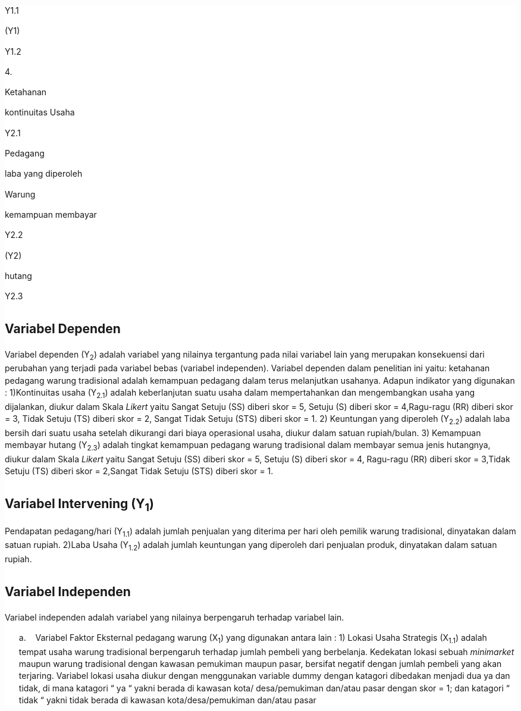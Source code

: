 <p><span class="font9">Y</span><span class="font6">1.1</span></p></td></tr>
<tr><td style="vertical-align:top;"></td><td style="vertical-align:bottom;">
<p><span class="font9">(Y</span><span class="font6">1</span><span class="font9">)</span></p></td><td style="vertical-align:top;"></td><td style="vertical-align:bottom;">
<p><span class="font9">Y</span><span class="font6">1.2</span></p></td></tr>
<tr><td style="vertical-align:top;">
<p><span class="font9">4.</span></p></td><td style="vertical-align:top;">
<p><span class="font9">Ketahanan</span></p></td><td style="vertical-align:top;">
<p><span class="font9">kontinuitas Usaha</span></p></td><td style="vertical-align:top;">
<p><span class="font9">Y</span><span class="font6">2.1</span></p></td></tr>
<tr><td style="vertical-align:top;"></td><td style="vertical-align:bottom;">
<p><span class="font9">Pedagang</span></p></td><td style="vertical-align:bottom;">
<p><span class="font9">laba yang diperoleh</span></p></td><td style="vertical-align:top;"></td></tr>
<tr><td style="vertical-align:top;"></td><td style="vertical-align:top;">
<p><span class="font9">Warung</span></p></td><td style="vertical-align:top;">
<p><span class="font9">kemampuan membayar</span></p></td><td style="vertical-align:top;">
<p><span class="font9">Y</span><span class="font6">2.2</span></p></td></tr>
<tr><td style="vertical-align:top;"></td><td style="vertical-align:top;">
<p><span class="font9">(Y</span><span class="font6">2</span><span class="font9">)</span></p></td><td style="vertical-align:top;">
<p><span class="font9">hutang</span></p></td><td style="vertical-align:bottom;">
<p><span class="font9">Y</span><span class="font6">2.3</span></p></td></tr>
</table>
<h2><a name="bookmark17"></a><span class="font10" style="font-weight:bold;"><a name="bookmark18"></a>Variabel Dependen</span></h2>
<p><span class="font10">Variabel dependen (Y<sub>2</sub>) adalah variabel yang nilainya tergantung pada nilai variabel lain yang merupakan konsekuensi dari perubahan yang terjadi pada variabel bebas (variabel independen). Variabel dependen dalam penelitian ini yaitu: ketahanan pedagang warung tradisional adalah kemampuan pedagang dalam terus melanjutkan usahanya. Adapun indikator yang digunakan : 1)Kontinuitas usaha (Y<sub>2.1</sub>) adalah keberlanjutan suatu usaha dalam mempertahankan dan mengembangkan usaha yang dijalankan, diukur dalam Skala </span><span class="font10" style="font-style:italic;">Likert</span><span class="font10"> yaitu Sangat Setuju (SS) diberi skor = 5, Setuju (S) diberi skor = 4,Ragu-ragu (RR) diberi skor = 3, Tidak Setuju (TS) diberi skor = 2, Sangat Tidak Setuju (STS) diberi skor = 1. 2) Keuntungan yang diperoleh (Y<sub>2.2</sub>) adalah laba bersih dari suatu usaha setelah dikurangi dari biaya operasional usaha, diukur dalam satuan rupiah/bulan. 3) Kemampuan membayar hutang (Y<sub>2.3</sub>) adalah tingkat kemampuan pedagang warung tradisional dalam membayar semua jenis hutangnya, diukur dalam Skala </span><span class="font10" style="font-style:italic;">Likert</span><span class="font10"> yaitu Sangat Setuju (SS) diberi skor = 5, Setuju (S) diberi skor = 4, Ragu-ragu (RR) diberi skor = 3,Tidak Setuju (TS) diberi skor = 2,Sangat Tidak Setuju (STS) diberi skor = 1.</span></p>
<h2><a name="bookmark19"></a><span class="font10" style="font-weight:bold;"><a name="bookmark20"></a>Variabel Intervening (Y<sub>1</sub>)</span></h2>
<p><span class="font10">Pendapatan pedagang/hari (Y<sub>1.1</sub>) adalah jumlah penjualan yang diterima per hari oleh pemilik warung tradisional, dinyatakan dalam satuan rupiah. 2)Laba Usaha (Y<sub>1.2</sub>) adalah jumlah keuntungan yang diperoleh dari penjualan produk, dinyatakan dalam satuan rupiah.</span></p>
<h2><a name="bookmark21"></a><span class="font10" style="font-weight:bold;"><a name="bookmark22"></a>Variabel Independen</span></h2>
<p><span class="font10">Variabel independen adalah variabel yang nilainya berpengaruh terhadap variabel lain.</span></p>
<ul style="list-style:none;"><li>
<p><span class="font10">a. &nbsp;&nbsp;&nbsp;Variabel Faktor Eksternal pedagang warung (X<sub>1</sub>) yang digunakan antara lain : 1) Lokasi Usaha Strategis (X<sub>1.1</sub>) adalah tempat usaha warung tradisional berpengaruh terhadap jumlah pembeli yang berbelanja. Kedekatan lokasi sebuah </span><span class="font10" style="font-style:italic;">minimarket</span><span class="font10"> maupun warung tradisional dengan kawasan pemukiman maupun pasar, bersifat negatif dengan jumlah pembeli yang akan terjaring. Variabel lokasi usaha diukur dengan menggunakan variable dummy dengan katagori dibedakan menjadi dua ya dan tidak, di mana katagori “ ya “ yakni berada di kawasan kota/ desa/pemukiman dan/atau pasar dengan skor = 1; dan katagori “ tidak “ yakni tidak berada di kawasan kota/desa/pemukiman dan/atau pasar</span></p></li></ul>